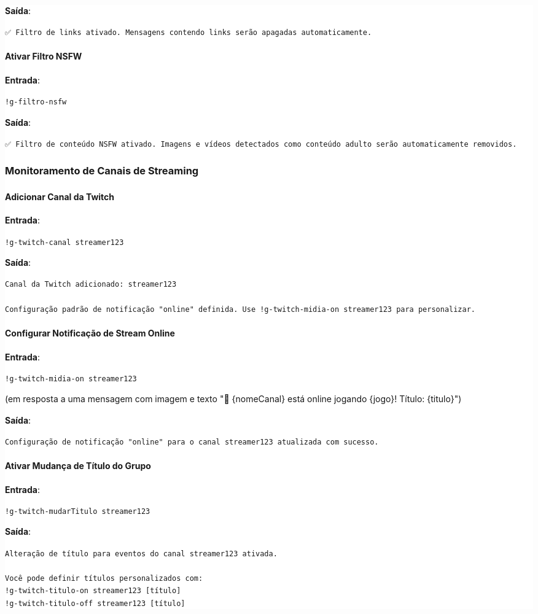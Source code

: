**Saída**:
```
✅ Filtro de links ativado. Mensagens contendo links serão apagadas automaticamente.
```

#### Ativar Filtro NSFW

**Entrada**:
```
!g-filtro-nsfw
```

**Saída**:
```
✅ Filtro de conteúdo NSFW ativado. Imagens e vídeos detectados como conteúdo adulto serão automaticamente removidos.
```

### Monitoramento de Canais de Streaming

#### Adicionar Canal da Twitch

**Entrada**:
```
!g-twitch-canal streamer123
```

**Saída**:
```
Canal da Twitch adicionado: streamer123

Configuração padrão de notificação "online" definida. Use !g-twitch-midia-on streamer123 para personalizar.
```

#### Configurar Notificação de Stream Online

**Entrada**:
```
!g-twitch-midia-on streamer123
```
(em resposta a uma mensagem com imagem e texto "🔴 {nomeCanal} está online jogando {jogo}! Título: {titulo}")

**Saída**:
```
Configuração de notificação "online" para o canal streamer123 atualizada com sucesso.
```

#### Ativar Mudança de Título do Grupo

**Entrada**:
```
!g-twitch-mudarTitulo streamer123
```

**Saída**:
```
Alteração de título para eventos do canal streamer123 ativada.

Você pode definir títulos personalizados com:
!g-twitch-titulo-on streamer123 [título]
!g-twitch-titulo-off streamer123 [título]
```
